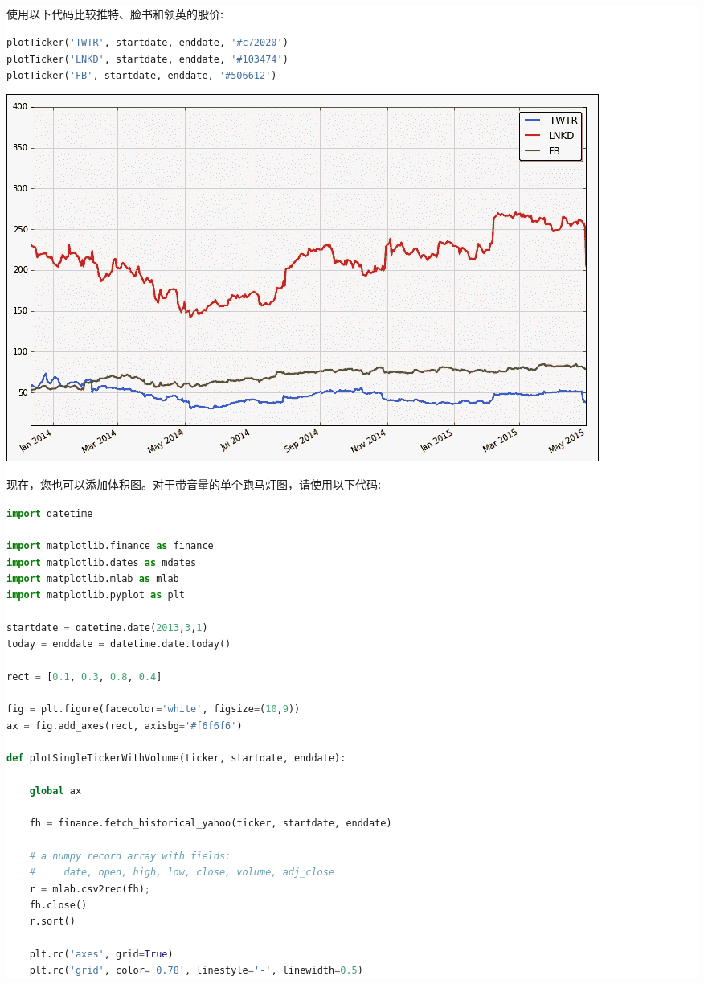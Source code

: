 使用以下代码比较推特、脸书和领英的股价:

```py
plotTicker('TWTR', startdate, enddate, '#c72020')
plotTicker('LNKD', startdate, enddate, '#103474')
plotTicker('FB', startdate, enddate, '#506612')
```

![Obtaining data](img/B02085_04_23.jpg)

现在，您也可以添加体积图。对于带音量的单个跑马灯图，请使用以下代码:

```py
import datetime

import matplotlib.finance as finance
import matplotlib.dates as mdates
import matplotlib.mlab as mlab
import matplotlib.pyplot as plt

startdate = datetime.date(2013,3,1)
today = enddate = datetime.date.today()

rect = [0.1, 0.3, 0.8, 0.4]   

fig = plt.figure(facecolor='white', figsize=(10,9))  
ax = fig.add_axes(rect, axisbg='#f6f6f6')

def plotSingleTickerWithVolume(ticker, startdate, enddate):

    global ax

    fh = finance.fetch_historical_yahoo(ticker, startdate, enddate)

    # a numpy record array with fields: 
    #     date, open, high, low, close, volume, adj_close
    r = mlab.csv2rec(fh); 
    fh.close()
    r.sort()

    plt.rc('axes', grid=True)
    plt.rc('grid', color='0.78', linestyle='-', linewidth=0.5)

```